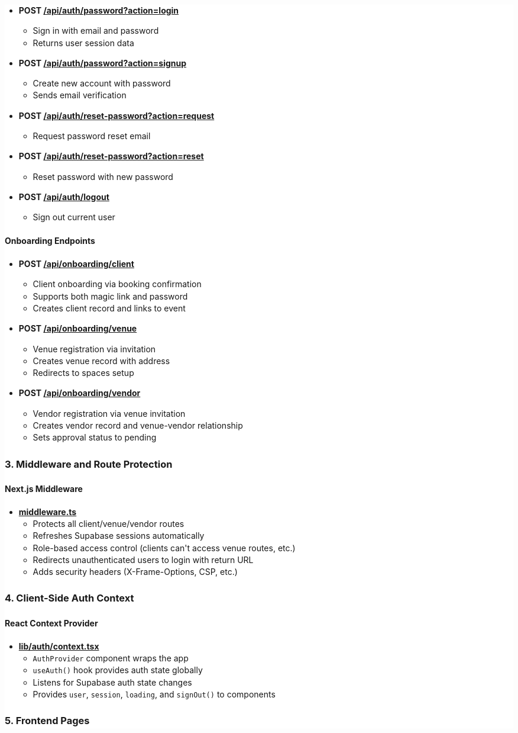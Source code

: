 - **POST [/api/auth/password?action=login](app/api/auth/password/route.ts)**
  - Sign in with email and password
  - Returns user session data

- **POST [/api/auth/password?action=signup](app/api/auth/password/route.ts)**
  - Create new account with password
  - Sends email verification

- **POST [/api/auth/reset-password?action=request](app/api/auth/reset-password/route.ts)**
  - Request password reset email

- **POST [/api/auth/reset-password?action=reset](app/api/auth/reset-password/route.ts)**
  - Reset password with new password

- **POST [/api/auth/logout](app/api/auth/logout/route.ts)**
  - Sign out current user

#### Onboarding Endpoints
- **POST [/api/onboarding/client](app/api/onboarding/client/route.ts)**
  - Client onboarding via booking confirmation
  - Supports both magic link and password
  - Creates client record and links to event

- **POST [/api/onboarding/venue](app/api/onboarding/venue/route.ts)**
  - Venue registration via invitation
  - Creates venue record with address
  - Redirects to spaces setup

- **POST [/api/onboarding/vendor](app/api/onboarding/vendor/route.ts)**
  - Vendor registration via venue invitation
  - Creates vendor record and venue-vendor relationship
  - Sets approval status to pending

### 3. Middleware and Route Protection

#### Next.js Middleware
- **[middleware.ts](middleware.ts)**
  - Protects all client/venue/vendor routes
  - Refreshes Supabase sessions automatically
  - Role-based access control (clients can't access venue routes, etc.)
  - Redirects unauthenticated users to login with return URL
  - Adds security headers (X-Frame-Options, CSP, etc.)

### 4. Client-Side Auth Context

#### React Context Provider
- **[lib/auth/context.tsx](lib/auth/context.tsx)**
  - `AuthProvider` component wraps the app
  - `useAuth()` hook provides auth state globally
  - Listens for Supabase auth state changes
  - Provides `user`, `session`, `loading`, and `signOut()` to components

### 5. Frontend Pages
